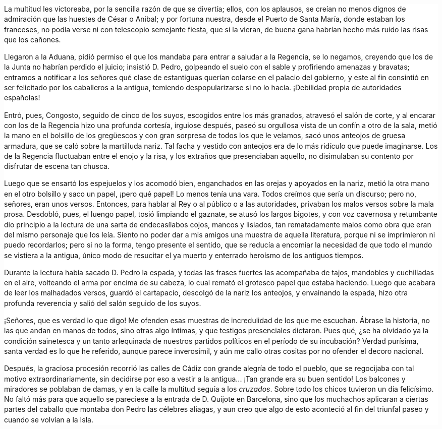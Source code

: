 La multitud les victoreaba, por la sencilla razón de que se divertía; ellos,
con los aplausos, se creían no menos dignos de admiración que las huestes de
César o Aníbal; y por fortuna nuestra, desde el Puerto de Santa María, donde
estaban los franceses, no podía verse ni con telescopio semejante fiesta, que
si la vieran, de buena gana habrían hecho más ruido las risas que los cañones.

Llegaron a la Aduana, pidió permiso el que los mandaba para entrar a saludar
a la Regencia, se lo negamos, creyendo que los de la Junta no habrían perdido
el juicio; insistió D. Pedro, golpeando el suelo con el sable y profiriendo
amenazas y bravatas; entramos a notificar a los señores qué clase de
estantiguas querían colarse en el palacio del gobierno, y este al fin consintió
en ser felicitado por los caballeros a la antigua, temiendo despopularizarse si
no lo hacía. ¡Debilidad propia de autoridades españolas!

Entró, pues, Congosto, seguido de cinco de los suyos, escogidos entre los más
granados, atravesó el salón de corte, y al encarar con los de la Regencia hizo
una profunda cortesía, irguiose después, paseó su orgullosa vista de un confín
a otro de la sala, metió la mano en el bolsillo de los gregüescos y con gran
sorpresa de todos los que le veíamos, sacó unos anteojos de gruesa armadura,
que se caló sobre la martilluda nariz. Tal facha y vestido con anteojos era de
lo más ridículo que puede imaginarse. Los de la Regencia fluctuaban entre el
enojo y la risa, y los extraños que presenciaban aquello, no disimulaban su
contento por disfrutar de escena tan chusca.

Luego que se ensartó los espejuelos y los acomodó bien, enganchados en las
orejas y apoyados en la nariz, metió la otra mano en el otro bolsillo y saco un
papel, ¡pero qué papel! Lo menos tenía una vara. Todos creímos que sería un
discurso; pero no, señores, eran unos versos. Entonces, para hablar al Rey o al
público o a las autoridades, privaban los malos versos sobre la mala prosa.
Desdobló, pues, el luengo papel, tosió limpiando el gaznate, se atusó los
largos bigotes, y con voz cavernosa y retumbante dio principio a la lectura de
una sarta de endecasílabos cojos, mancos y lisiados, tan rematadamente malos
como obra que eran del mismo personaje que los leía. Siento no poder dar a mis
amigos una muestra de aquella literatura, porque ni se imprimieron ni puedo
recordarlos; pero si no la forma, tengo presente el sentido, que se reducía
a encomiar la necesidad de que todo el mundo se vistiera a la antigua, único
modo de resucitar el ya muerto y enterrado heroísmo de los antiguos tiempos.

Durante la lectura había sacado D. Pedro la espada, y todas las frases fuertes
las acompañaba de tajos, mandobles y cuchilladas en el aire, volteando el arma
por encima de su cabeza, lo cual remató el grotesco papel que estaba haciendo.
Luego que acabara de leer los malhadados versos, guardó el cartapacio, descolgó
de la nariz los anteojos, y envainando la espada, hizo otra profunda reverencia
y salió del salón seguido de los suyos.

¡Señores, que es verdad lo que digo! Me ofenden esas muestras de incredulidad
de los que me escuchan. Ábrase la historia, no las que andan en manos de todos,
sino otras algo íntimas, y que testigos presenciales dictaron. Pues qué, ¿se ha
olvidado ya la condición sainetesca y un tanto arlequinada de nuestros partidos
políticos en el período de su incubación? Verdad purísima, santa verdad es lo
que he referido, aunque parece inverosímil, y aún me callo otras cositas por no
ofender el decoro nacional.

Después, la graciosa procesión recorrió las calles de Cádiz con grande alegría
de todo el pueblo, que se regocijaba con tal motivo extraordinariamente, sin
decidirse por eso a vestir a la antigua... ¡Tan grande era su buen sentido! Los
balcones y miradores se poblaban de damas, y en la calle la multitud seguía
a los *cruzados*. Sobre todo los chicos tuvieron un día felicísimo. No faltó
más para que aquello se pareciese a la entrada de D. Quijote en Barcelona, sino
que los muchachos aplicaran a ciertas partes del caballo que montaba don Pedro
las célebres aliagas, y aun creo que algo de esto aconteció al fin del triunfal
paseo y cuando se volvían a la Isla.
